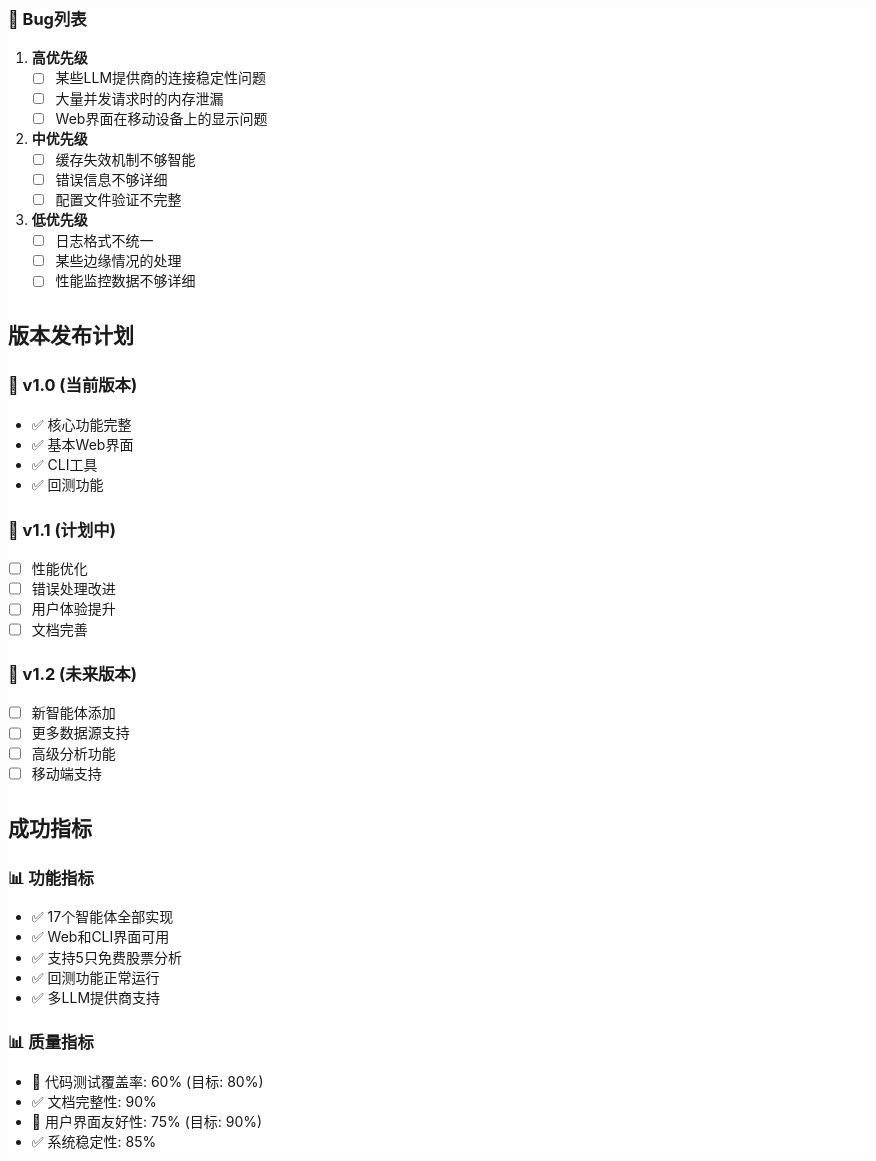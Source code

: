 ### 🐛 Bug列表
1. **高优先级**
   - [ ] 某些LLM提供商的连接稳定性问题
   - [ ] 大量并发请求时的内存泄漏
   - [ ] Web界面在移动设备上的显示问题

2. **中优先级**
   - [ ] 缓存失效机制不够智能
   - [ ] 错误信息不够详细
   - [ ] 配置文件验证不完整

3. **低优先级**
   - [ ] 日志格式不统一
   - [ ] 某些边缘情况的处理
   - [ ] 性能监控数据不够详细

## 版本发布计划

### 🚀 v1.0 (当前版本)
- ✅ 核心功能完整
- ✅ 基本Web界面
- ✅ CLI工具
- ✅ 回测功能

### 🎯 v1.1 (计划中)
- [ ] 性能优化
- [ ] 错误处理改进
- [ ] 用户体验提升
- [ ] 文档完善

### 🔮 v1.2 (未来版本)
- [ ] 新智能体添加
- [ ] 更多数据源支持
- [ ] 高级分析功能
- [ ] 移动端支持

## 成功指标

### 📊 功能指标
- ✅ 17个智能体全部实现
- ✅ Web和CLI界面可用
- ✅ 支持5只免费股票分析
- ✅ 回测功能正常运行
- ✅ 多LLM提供商支持

### 📊 质量指标
- 🔄 代码测试覆盖率: 60% (目标: 80%)
- ✅ 文档完整性: 90%
- 🔄 用户界面友好性: 75% (目标: 90%)
- ✅ 系统稳定性: 85%
